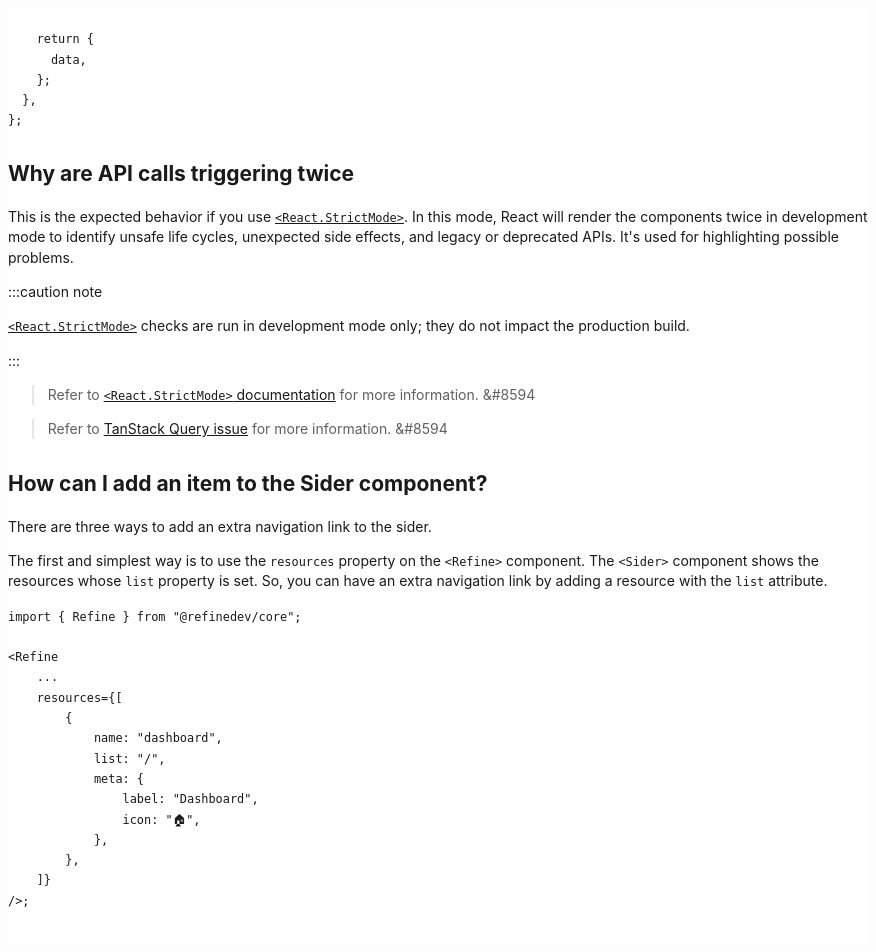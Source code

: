 ```tsx

    return {
      data,
    };
  },
};
```

## Why are API calls triggering twice

This is the expected behavior if you use [`<React.StrictMode>`][react-strict-mode]. In this mode, React will render the components twice in development mode to identify unsafe life cycles, unexpected side effects, and legacy or deprecated APIs. It's used for highlighting possible problems.

:::caution note

[`<React.StrictMode>`][react-strict-mode] checks are run in development mode only; they do not impact the production build.

:::

> Refer to [`<React.StrictMode>` documentation][react-strict-mode] for more information. &#8594

> Refer to [TanStack Query issue](https://github.com/TanStack/query/issues/3633) for more information. &#8594

[react-strict-mode]: https://beta.reactjs.org/reference/react/StrictMode

## How can I add an item to the Sider component?

There are three ways to add an extra navigation link to the sider.

The first and simplest way is to use the `resources` property on the `<Refine>` component. The `<Sider>` component shows the resources whose `list` property is set. So, you can have an extra navigation link by adding a resource with the `list` attribute.

```tsx
import { Refine } from "@refinedev/core";

<Refine
    ...
    resources={[
        {
            name: "dashboard",
            list: "/",
            meta: {
                label: "Dashboard",
                icon: "🏠",
            },
        },
    ]}
/>;
```

<br/>


[use-form-core]: /docs/api-reference/core/hooks/useForm/
[use-form-react-hook-form]: /docs/packages/list-of-packages/index
[use-form-antd]: /docs/ui-integrations/ant-design/hooks/use-form/index
[edit-mui]: /docs/packages/list-of-packages/index